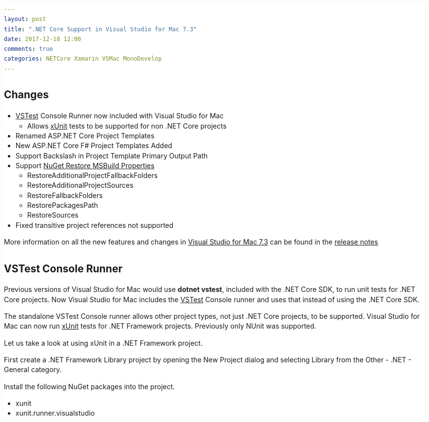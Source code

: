 ```yaml
---
layout: post
title: ".NET Core Support in Visual Studio for Mac 7.3"
date: 2017-12-18 12:00
comments: true
categories: NETCore Xamarin VSMac MonoDevelop
---
```


## Changes

   * [VSTest](https://github.com/Microsoft/vstest) Console Runner now included with Visual Studio for Mac
      * Allows [xUnit](https://xunit.github.io) tests to be supported for non .NET Core projects
   * Renamed ASP.NET Core Project Templates
   * New ASP.NET Core F# Project Templates Added
   * Support Backslash in Project Template Primary Output Path
   * Support [NuGet Restore MSBuild Properties](https://github.com/NuGet/Home/wiki/%5BSpec%5D-NuGet-settings-in-MSBuild)
     * RestoreAdditionalProjectFallbackFolders
     * RestoreAdditionalProjectSources
     * RestoreFallbackFolders
     * RestorePackagesPath
     * RestoreSources
   * Fixed transitive project references not supported

More information on all the new features and changes in [Visual Studio for Mac 7.3](https://www.visualstudio.com/vs/visual-studio-mac/) can be found in the [release notes](https://www.visualstudio.com/en-us/news/releasenotes/vs2017-mac-relnotes#release-date-december-4-2017---visual-studio-2017-version-73-730797)

## VSTest Console Runner

Previous versions of Visual Studio for Mac would use **dotnet vstest**,
included with the .NET Core SDK, 
to run unit tests for .NET Core projects. Now Visual Studio for Mac includes
the [VSTest](https://github.com/Microsoft/vstest) Console runner and uses that instead of using the .NET Core SDK.

The standalone VSTest Console runner allows other project types, not just .NET Core projects, to
be supported. Visual Studio for Mac can now run [xUnit](https://xunit.github.io) tests
for .NET Framework projects. Previously only NUnit was supported.

Let us take a look at using xUnit in a .NET Framework project.

First create a .NET Framework Library project by opening the New Project dialog and selecting
Library from the Other - .NET - General category.

Install the following NuGet packages into the project.

 - xunit
 - xunit.runner.visualstudio
